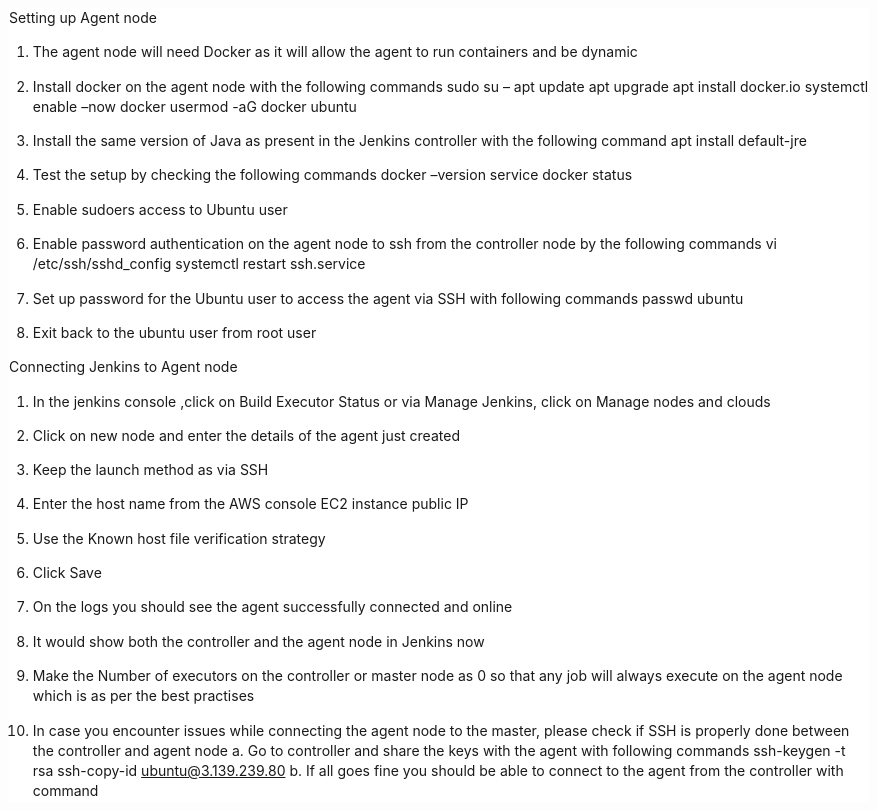 


Setting up Agent node
1.	The agent node will need Docker as it will allow the agent to run containers and be dynamic
2.	Install docker on the agent node with the following commands
sudo su –
apt update
apt upgrade
apt install docker.io
systemctl enable –now docker
usermod -aG docker ubuntu
3.	Install the same version of Java as present in the Jenkins controller with the following command
apt install default-jre
4.	Test the setup by checking the following commands
               docker –version
	service docker status

 
5.	Enable sudoers access to Ubuntu user 
 
6.	Enable password authentication on the agent node to ssh from the controller node by the following commands
vi /etc/ssh/sshd_config
systemctl restart ssh.service

 
7.	Set up password for the Ubuntu user to access the agent via SSH with following commands
passwd ubuntu
8.	Exit back to the ubuntu user from root user





Connecting Jenkins to Agent node

1.	In the jenkins console ,click on Build Executor Status or via Manage Jenkins, click on Manage nodes and clouds
2.	Click on new node and enter the details of the agent just created
 
3.	Keep the launch method as via SSH
4.	Enter the host name from the AWS console EC2 instance public IP 
 
5.	Use the Known host file verification strategy
6.	Click Save
7.	On the logs you should see the agent successfully connected and online 
 
8.	It would show both the controller and the agent node in Jenkins now
 

9.	Make the Number of executors on the controller or master node as 0 so that any job will always execute on the agent node which is as per the best practises
 

10.	In case you encounter issues while connecting the agent node to the master, please check if SSH is properly done between the controller and agent node
a.	Go to controller and share the keys with the agent with following commands
ssh-keygen -t rsa
ssh-copy-id ubuntu@3.139.239.80
b.	If all goes fine you should be able to connect to the agent from the controller with command
